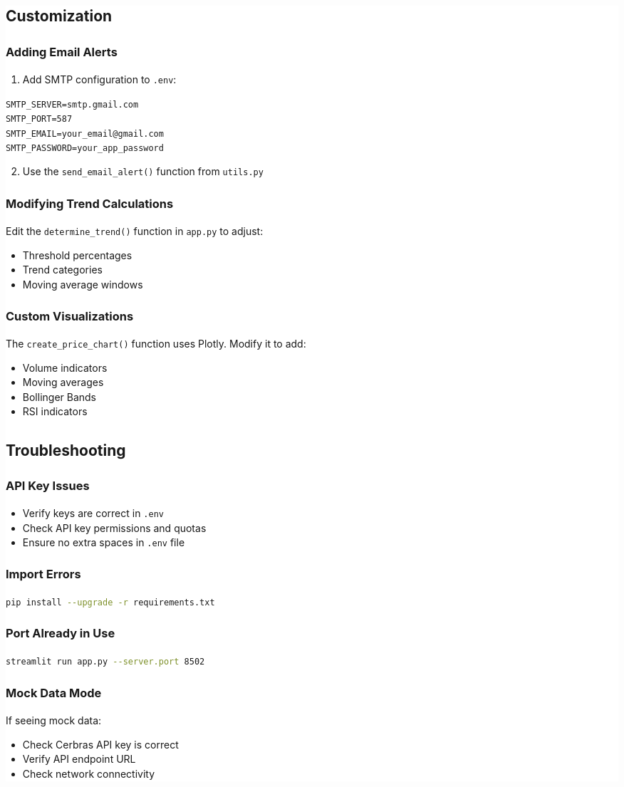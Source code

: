 ## Customization

### Adding Email Alerts

1. Add SMTP configuration to `.env`:
```
SMTP_SERVER=smtp.gmail.com
SMTP_PORT=587
SMTP_EMAIL=your_email@gmail.com
SMTP_PASSWORD=your_app_password
```

2. Use the `send_email_alert()` function from `utils.py`

### Modifying Trend Calculations

Edit the `determine_trend()` function in `app.py` to adjust:
- Threshold percentages
- Trend categories
- Moving average windows

### Custom Visualizations

The `create_price_chart()` function uses Plotly. Modify it to add:
- Volume indicators
- Moving averages
- Bollinger Bands
- RSI indicators

## Troubleshooting

### API Key Issues
- Verify keys are correct in `.env`
- Check API key permissions and quotas
- Ensure no extra spaces in `.env` file

### Import Errors
```bash
pip install --upgrade -r requirements.txt
```

### Port Already in Use
```bash
streamlit run app.py --server.port 8502
```

### Mock Data Mode
If seeing mock data:
- Check Cerbras API key is correct
- Verify API endpoint URL
- Check network connectivity
